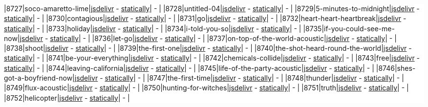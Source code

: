 |8727|soco-amaretto-lime|[jsdelivr](https://cdn.jsdelivr.net/gh/dbchord/c5-1-3/5001-10000/8501-9000/soco-amaretto-lime.webp) - [statically](https://cdn.statically.io/gh/dbchord/c5-1-3/i/5001-10000/8501-9000/soco-amaretto-lime.webp)| - |
|8728|untitled-04|[jsdelivr](https://cdn.jsdelivr.net/gh/dbchord/c5-1-3/5001-10000/8501-9000/untitled-04.webp) - [statically](https://cdn.statically.io/gh/dbchord/c5-1-3/i/5001-10000/8501-9000/untitled-04.webp)| - |
|8729|5-minutes-to-midnight|[jsdelivr](https://cdn.jsdelivr.net/gh/dbchord/c5-1-3/5001-10000/8501-9000/5-minutes-to-midnight.webp) - [statically](https://cdn.statically.io/gh/dbchord/c5-1-3/i/5001-10000/8501-9000/5-minutes-to-midnight.webp)| - |
|8730|contagious|[jsdelivr](https://cdn.jsdelivr.net/gh/dbchord/c5-1-3/5001-10000/8501-9000/contagious.webp) - [statically](https://cdn.statically.io/gh/dbchord/c5-1-3/i/5001-10000/8501-9000/contagious.webp)| - |
|8731|go|[jsdelivr](https://cdn.jsdelivr.net/gh/dbchord/c5-1-3/5001-10000/8501-9000/go.webp) - [statically](https://cdn.statically.io/gh/dbchord/c5-1-3/i/5001-10000/8501-9000/go.webp)| - |
|8732|heart-heart-heartbreak|[jsdelivr](https://cdn.jsdelivr.net/gh/dbchord/c5-1-3/5001-10000/8501-9000/heart-heart-heartbreak.webp) - [statically](https://cdn.statically.io/gh/dbchord/c5-1-3/i/5001-10000/8501-9000/heart-heart-heartbreak.webp)| - |
|8733|holiday|[jsdelivr](https://cdn.jsdelivr.net/gh/dbchord/c5-1-3/5001-10000/8501-9000/holiday.webp) - [statically](https://cdn.statically.io/gh/dbchord/c5-1-3/i/5001-10000/8501-9000/holiday.webp)| - |
|8734|i-told-you-so|[jsdelivr](https://cdn.jsdelivr.net/gh/dbchord/c5-1-3/5001-10000/8501-9000/i-told-you-so.webp) - [statically](https://cdn.statically.io/gh/dbchord/c5-1-3/i/5001-10000/8501-9000/i-told-you-so.webp)| - |
|8735|if-you-could-see-me-now|[jsdelivr](https://cdn.jsdelivr.net/gh/dbchord/c5-1-3/5001-10000/8501-9000/if-you-could-see-me-now.webp) - [statically](https://cdn.statically.io/gh/dbchord/c5-1-3/i/5001-10000/8501-9000/if-you-could-see-me-now.webp)| - |
|8736|let-go|[jsdelivr](https://cdn.jsdelivr.net/gh/dbchord/c5-1-3/5001-10000/8501-9000/let-go.webp) - [statically](https://cdn.statically.io/gh/dbchord/c5-1-3/i/5001-10000/8501-9000/let-go.webp)| - |
|8737|on-top-of-the-world-acoustic|[jsdelivr](https://cdn.jsdelivr.net/gh/dbchord/c5-1-3/5001-10000/8501-9000/on-top-of-the-world-acoustic.webp) - [statically](https://cdn.statically.io/gh/dbchord/c5-1-3/i/5001-10000/8501-9000/on-top-of-the-world-acoustic.webp)| - |
|8738|shoot|[jsdelivr](https://cdn.jsdelivr.net/gh/dbchord/c5-1-3/5001-10000/8501-9000/shoot.webp) - [statically](https://cdn.statically.io/gh/dbchord/c5-1-3/i/5001-10000/8501-9000/shoot.webp)| - |
|8739|the-first-one|[jsdelivr](https://cdn.jsdelivr.net/gh/dbchord/c5-1-3/5001-10000/8501-9000/the-first-one.webp) - [statically](https://cdn.statically.io/gh/dbchord/c5-1-3/i/5001-10000/8501-9000/the-first-one.webp)| - |
|8740|the-shot-heard-round-the-world|[jsdelivr](https://cdn.jsdelivr.net/gh/dbchord/c5-1-3/5001-10000/8501-9000/the-shot-heard-round-the-world.webp) - [statically](https://cdn.statically.io/gh/dbchord/c5-1-3/i/5001-10000/8501-9000/the-shot-heard-round-the-world.webp)| - |
|8741|be-your-everything|[jsdelivr](https://cdn.jsdelivr.net/gh/dbchord/c5-1-3/5001-10000/8501-9000/be-your-everything.webp) - [statically](https://cdn.statically.io/gh/dbchord/c5-1-3/i/5001-10000/8501-9000/be-your-everything.webp)| - |
|8742|chemicals-collide|[jsdelivr](https://cdn.jsdelivr.net/gh/dbchord/c5-1-3/5001-10000/8501-9000/chemicals-collide.webp) - [statically](https://cdn.statically.io/gh/dbchord/c5-1-3/i/5001-10000/8501-9000/chemicals-collide.webp)| - |
|8743|free|[jsdelivr](https://cdn.jsdelivr.net/gh/dbchord/c5-1-3/5001-10000/8501-9000/free.webp) - [statically](https://cdn.statically.io/gh/dbchord/c5-1-3/i/5001-10000/8501-9000/free.webp)| - |
|8744|leaving-california|[jsdelivr](https://cdn.jsdelivr.net/gh/dbchord/c5-1-3/5001-10000/8501-9000/leaving-california.webp) - [statically](https://cdn.statically.io/gh/dbchord/c5-1-3/i/5001-10000/8501-9000/leaving-california.webp)| - |
|8745|life-of-the-party-acoustic|[jsdelivr](https://cdn.jsdelivr.net/gh/dbchord/c5-1-3/5001-10000/8501-9000/life-of-the-party-acoustic.webp) - [statically](https://cdn.statically.io/gh/dbchord/c5-1-3/i/5001-10000/8501-9000/life-of-the-party-acoustic.webp)| - |
|8746|shes-got-a-boyfriend-now|[jsdelivr](https://cdn.jsdelivr.net/gh/dbchord/c5-1-3/5001-10000/8501-9000/shes-got-a-boyfriend-now.webp) - [statically](https://cdn.statically.io/gh/dbchord/c5-1-3/i/5001-10000/8501-9000/shes-got-a-boyfriend-now.webp)| - |
|8747|the-first-time|[jsdelivr](https://cdn.jsdelivr.net/gh/dbchord/c5-1-3/5001-10000/8501-9000/the-first-time.webp) - [statically](https://cdn.statically.io/gh/dbchord/c5-1-3/i/5001-10000/8501-9000/the-first-time.webp)| - |
|8748|thunder|[jsdelivr](https://cdn.jsdelivr.net/gh/dbchord/c5-1-3/5001-10000/8501-9000/thunder.webp) - [statically](https://cdn.statically.io/gh/dbchord/c5-1-3/i/5001-10000/8501-9000/thunder.webp)| - |
|8749|flux-acoustic|[jsdelivr](https://cdn.jsdelivr.net/gh/dbchord/c5-1-3/5001-10000/8501-9000/flux-acoustic.webp) - [statically](https://cdn.statically.io/gh/dbchord/c5-1-3/i/5001-10000/8501-9000/flux-acoustic.webp)| - |
|8750|hunting-for-witches|[jsdelivr](https://cdn.jsdelivr.net/gh/dbchord/c5-1-3/5001-10000/8501-9000/hunting-for-witches.webp) - [statically](https://cdn.statically.io/gh/dbchord/c5-1-3/i/5001-10000/8501-9000/hunting-for-witches.webp)| - |
|8751|truth|[jsdelivr](https://cdn.jsdelivr.net/gh/dbchord/c5-1-3/5001-10000/8501-9000/truth.webp) - [statically](https://cdn.statically.io/gh/dbchord/c5-1-3/i/5001-10000/8501-9000/truth.webp)| - |
|8752|helicopter|[jsdelivr](https://cdn.jsdelivr.net/gh/dbchord/c5-1-3/5001-10000/8501-9000/helicopter.webp) - [statically](https://cdn.statically.io/gh/dbchord/c5-1-3/i/5001-10000/8501-9000/helicopter.webp)| - |